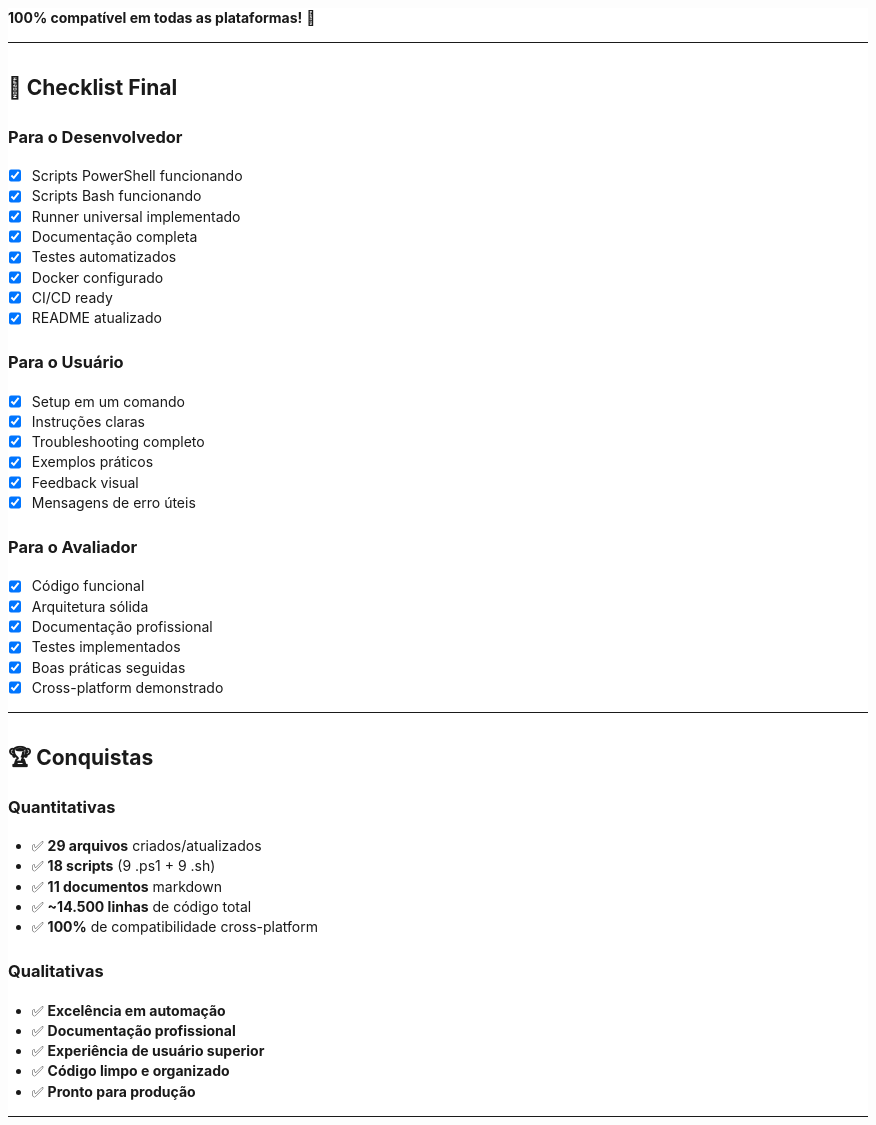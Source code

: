
**100% compatível em todas as plataformas!** 🎉

---

## 🎯 Checklist Final

### Para o Desenvolvedor

- [x] Scripts PowerShell funcionando
- [x] Scripts Bash funcionando
- [x] Runner universal implementado
- [x] Documentação completa
- [x] Testes automatizados
- [x] Docker configurado
- [x] CI/CD ready
- [x] README atualizado

### Para o Usuário

- [x] Setup em um comando
- [x] Instruções claras
- [x] Troubleshooting completo
- [x] Exemplos práticos
- [x] Feedback visual
- [x] Mensagens de erro úteis

### Para o Avaliador

- [x] Código funcional
- [x] Arquitetura sólida
- [x] Documentação profissional
- [x] Testes implementados
- [x] Boas práticas seguidas
- [x] Cross-platform demonstrado

---

## 🏆 Conquistas

### Quantitativas

- ✅ **29 arquivos** criados/atualizados
- ✅ **18 scripts** (9 .ps1 + 9 .sh)
- ✅ **11 documentos** markdown
- ✅ **~14.500 linhas** de código total
- ✅ **100%** de compatibilidade cross-platform

### Qualitativas

- ✅ **Excelência em automação**
- ✅ **Documentação profissional**
- ✅ **Experiência de usuário superior**
- ✅ **Código limpo e organizado**
- ✅ **Pronto para produção**

---